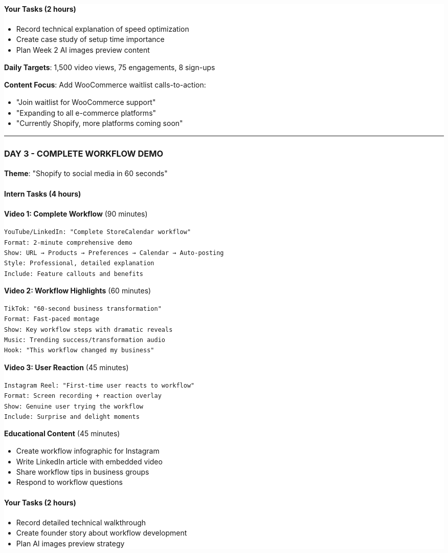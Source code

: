 #### **Your Tasks (2 hours)**
- Record technical explanation of speed optimization
- Create case study of setup time importance
- Plan Week 2 AI images preview content

**Daily Targets**: 1,500 video views, 75 engagements, 8 sign-ups

**Content Focus**: Add WooCommerce waitlist calls-to-action:
- "Join waitlist for WooCommerce support"
- "Expanding to all e-commerce platforms"
- "Currently Shopify, more platforms coming soon"

---

### **DAY 3 - COMPLETE WORKFLOW DEMO**
**Theme**: "Shopify to social media in 60 seconds"

#### **Intern Tasks (4 hours)**

**Video 1: Complete Workflow** (90 minutes)
```
YouTube/LinkedIn: "Complete StoreCalendar workflow"
Format: 2-minute comprehensive demo
Show: URL → Products → Preferences → Calendar → Auto-posting
Style: Professional, detailed explanation
Include: Feature callouts and benefits
```

**Video 2: Workflow Highlights** (60 minutes)
```
TikTok: "60-second business transformation"
Format: Fast-paced montage
Show: Key workflow steps with dramatic reveals
Music: Trending success/transformation audio
Hook: "This workflow changed my business"
```

**Video 3: User Reaction** (45 minutes)
```
Instagram Reel: "First-time user reacts to workflow"
Format: Screen recording + reaction overlay
Show: Genuine user trying the workflow
Include: Surprise and delight moments
```

**Educational Content** (45 minutes)
- Create workflow infographic for Instagram
- Write LinkedIn article with embedded video
- Share workflow tips in business groups
- Respond to workflow questions

#### **Your Tasks (2 hours)**
- Record detailed technical walkthrough
- Create founder story about workflow development
- Plan AI images preview strategy
